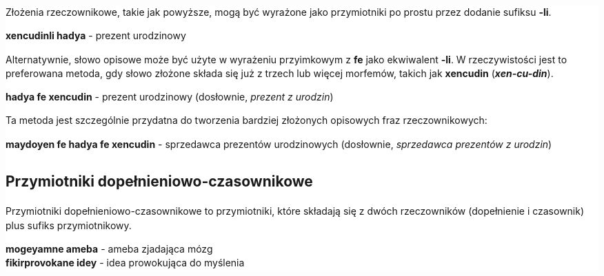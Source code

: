 <p>Złożenia rzeczownikowe, takie jak powyższe, mogą być wyrażone jako przymiotniki po prostu przez dodanie sufiksu
	<strong>-li</strong>. </p>
<p><strong>xencudinli hadya</strong> - prezent urodzinowy</p>
<p>Alternatywnie, słowo opisowe może być użyte w wyrażeniu przyimkowym z <strong>fe</strong> jako ekwiwalent
	<strong>-li</strong>. W rzeczywistości jest to preferowana metoda, gdy słowo złożone składa się już z trzech lub
	więcej morfemów, takich jak <strong>xencudin</strong> (<strong><em>xen-cu-din</em></strong>). </p>
<p><strong>hadya fe xencudin</strong> - prezent urodzinowy (dosłownie, <em>prezent z urodzin</em>)</p>
<p>Ta metoda jest szczególnie przydatna do tworzenia bardziej złożonych opisowych fraz rzeczownikowych:</p>
<p><strong>maydoyen fe hadya fe xencudin</strong> - sprzedawca prezentów urodzinowych (dosłownie, <em>sprzedawca
		prezentów z urodzin</em>)</p>
<h2>Przymiotniki dopełnieniowo-czasownikowe</h2>
<p>Przymiotniki dopełnieniowo-czasownikowe to przymiotniki, które składają się z dwóch rzeczowników (dopełnienie i
	czasownik) plus sufiks przymiotnikowy. </p>
<p><strong>mogeyamne ameba</strong> - ameba zjadająca mózg<br />
	<strong>fikirprovokane idey</strong> - idea prowokująca do myślenia
</p>
<p></p>
